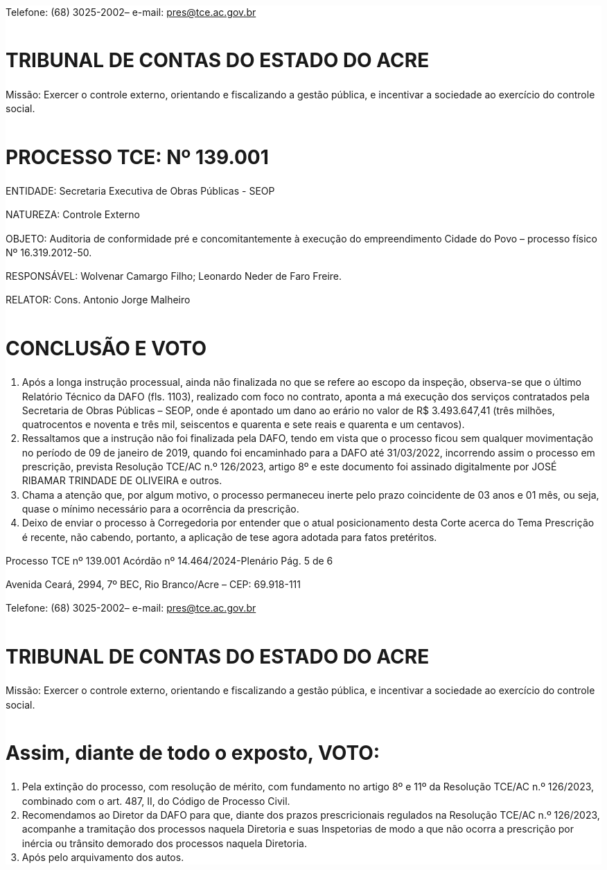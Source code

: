Telefone: (68) 3025-2002– e-mail: pres@tce.ac.gov.br

# TRIBUNAL DE CONTAS DO ESTADO DO ACRE

Missão: Exercer o controle externo, orientando e fiscalizando a gestão pública, e incentivar a sociedade ao exercício do controle social.

# PROCESSO TCE: Nº 139.001

ENTIDADE: Secretaria Executiva de Obras Públicas - SEOP

NATUREZA: Controle Externo

OBJETO: Auditoria de conformidade pré e concomitantemente à execução do empreendimento Cidade do Povo – processo físico Nº 16.319.2012-50.

RESPONSÁVEL: Wolvenar Camargo Filho; Leonardo Neder de Faro Freire.

RELATOR: Cons. Antonio Jorge Malheiro

# CONCLUSÃO E VOTO

1. Após a longa instrução processual, ainda não finalizada no que se refere ao escopo da inspeção, observa-se que o último Relatório Técnico da DAFO (fls. 1103), realizado com foco no contrato, aponta a má execução dos serviços contratados pela Secretaria de Obras Públicas – SEOP, onde é apontado um dano ao erário no valor de R$ 3.493.647,41 (três milhões, quatrocentos e noventa e três mil, seiscentos e quarenta e sete reais e quarenta e um centavos).
2. Ressaltamos que a instrução não foi finalizada pela DAFO, tendo em vista que o processo ficou sem qualquer movimentação no período de 09 de janeiro de 2019, quando foi encaminhado para a DAFO até 31/03/2022, incorrendo assim o processo em prescrição, prevista Resolução TCE/AC n.º 126/2023, artigo 8º e este documento foi assinado digitalmente por JOSÉ RIBAMAR TRINDADE DE OLIVEIRA e outros.
3. Chama a atenção que, por algum motivo, o processo permaneceu inerte pelo prazo coincidente de 03 anos e 01 mês, ou seja, quase o mínimo necessário para a ocorrência da prescrição.
4. Deixo de enviar o processo à Corregedoria por entender que o atual posicionamento desta Corte acerca do Tema Prescrição é recente, não cabendo, portanto, a aplicação de tese agora adotada para fatos pretéritos.

Processo TCE nº 139.001 Acórdão nº 14.464/2024-Plenário Pág. 5 de 6

Avenida Ceará, 2994, 7º BEC, Rio Branco/Acre – CEP: 69.918-111

Telefone: (68) 3025-2002– e-mail: pres@tce.ac.gov.br

# TRIBUNAL DE CONTAS DO ESTADO DO ACRE

Missão: Exercer o controle externo, orientando e fiscalizando a gestão pública, e incentivar a sociedade ao exercício do controle social.

# Assim, diante de todo o exposto, VOTO:

1. Pela extinção do processo, com resolução de mérito, com fundamento no artigo 8º e 11º da Resolução TCE/AC n.º 126/2023, combinado com o art. 487, II, do Código de Processo Civil.
2. Recomendamos ao Diretor da DAFO para que, diante dos prazos prescricionais regulados na Resolução TCE/AC n.º 126/2023, acompanhe a tramitação dos processos naquela Diretoria e suas Inspetorias de modo a que não ocorra a prescrição por inércia ou trânsito demorado dos processos naquela Diretoria.
3. Após pelo arquivamento dos autos.
